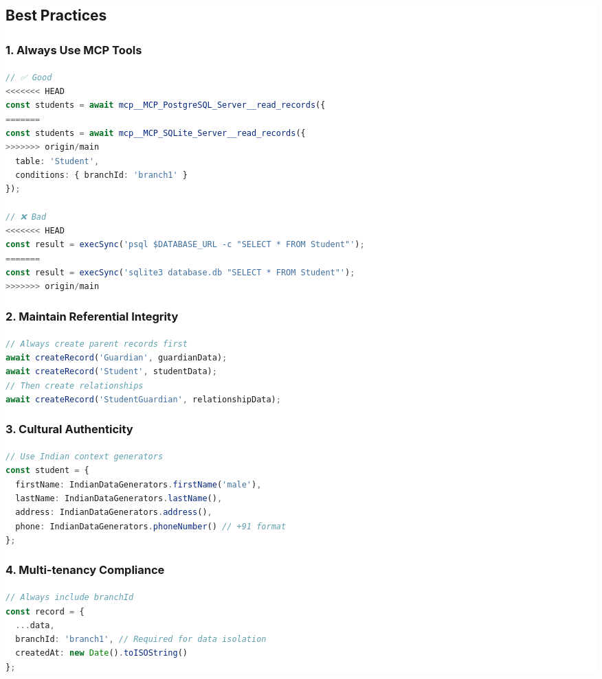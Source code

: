 ## Best Practices

### 1. Always Use MCP Tools
```typescript
// ✅ Good
<<<<<<< HEAD
const students = await mcp__MCP_PostgreSQL_Server__read_records({
=======
const students = await mcp__MCP_SQLite_Server__read_records({
>>>>>>> origin/main
  table: 'Student',
  conditions: { branchId: 'branch1' }
});

// ❌ Bad
<<<<<<< HEAD
const result = execSync('psql $DATABASE_URL -c "SELECT * FROM Student"');
=======
const result = execSync('sqlite3 database.db "SELECT * FROM Student"');
>>>>>>> origin/main
```

### 2. Maintain Referential Integrity
```typescript
// Always create parent records first
await createRecord('Guardian', guardianData);
await createRecord('Student', studentData);
// Then create relationships
await createRecord('StudentGuardian', relationshipData);
```

### 3. Cultural Authenticity
```typescript
// Use Indian context generators
const student = {
  firstName: IndianDataGenerators.firstName('male'),
  lastName: IndianDataGenerators.lastName(),
  address: IndianDataGenerators.address(),
  phone: IndianDataGenerators.phoneNumber() // +91 format
};
```

### 4. Multi-tenancy Compliance
```typescript
// Always include branchId
const record = {
  ...data,
  branchId: 'branch1', // Required for data isolation
  createdAt: new Date().toISOString()
};
```

